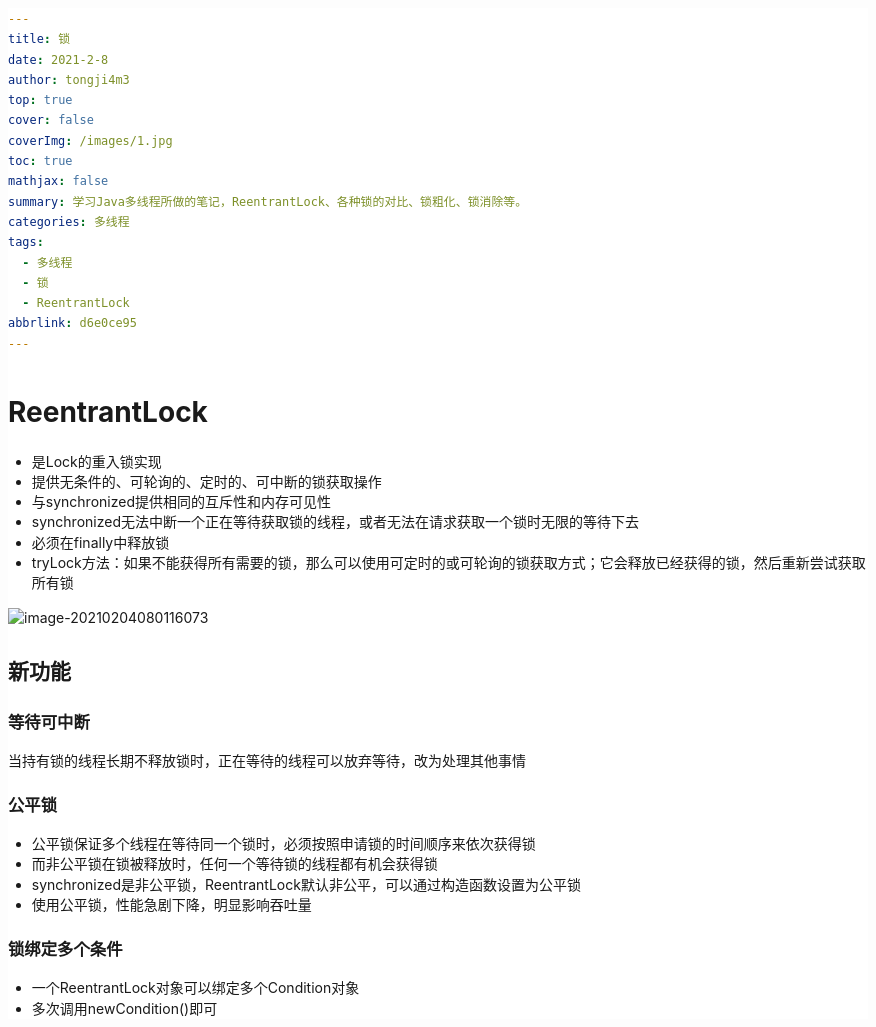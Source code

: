 ```yaml
---
title: 锁
date: 2021-2-8
author: tongji4m3
top: true
cover: false
coverImg: /images/1.jpg
toc: true
mathjax: false
summary: 学习Java多线程所做的笔记，ReentrantLock、各种锁的对比、锁粗化、锁消除等。
categories: 多线程
tags:
  - 多线程
  - 锁
  - ReentrantLock
abbrlink: d6e0ce95
---
```




# ReentrantLock

+ 是Lock的重入锁实现
+ 提供无条件的、可轮询的、定时的、可中断的锁获取操作
+ 与synchronized提供相同的互斥性和内存可见性
+ synchronized无法中断一个正在等待获取锁的线程，或者无法在请求获取一个锁时无限的等待下去
+ 必须在finally中释放锁
+ tryLock方法：如果不能获得所有需要的锁，那么可以使用可定时的或可轮询的锁获取方式；它会释放已经获得的锁，然后重新尝试获取所有锁

![image-20210204080116073](https://tongji2021.oss-cn-shanghai.aliyuncs.com/img/image-20210204080116073.png)

## 新功能

### 等待可中断

当持有锁的线程长期不释放锁时，正在等待的线程可以放弃等待，改为处理其他事情

### 公平锁

+ 公平锁保证多个线程在等待同一个锁时，必须按照申请锁的时间顺序来依次获得锁
+ 而非公平锁在锁被释放时，任何一个等待锁的线程都有机会获得锁
+ synchronized是非公平锁，ReentrantLock默认非公平，可以通过构造函数设置为公平锁
+ 使用公平锁，性能急剧下降，明显影响吞吐量

### 锁绑定多个条件

+ 一个ReentrantLock对象可以绑定多个Condition对象
+ 多次调用newCondition()即可
